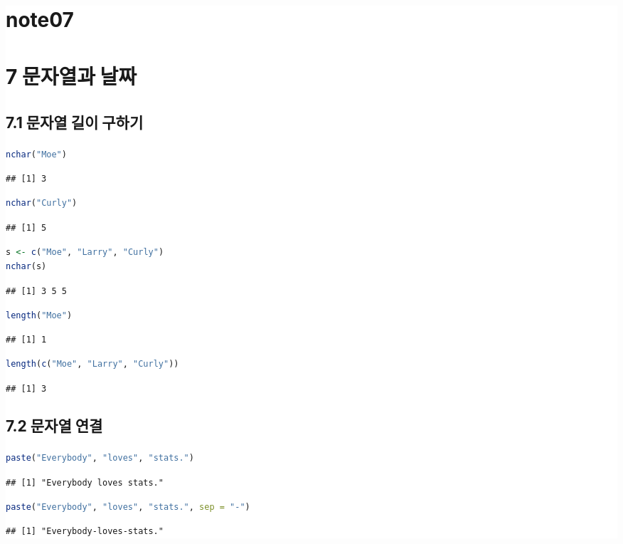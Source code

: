 note07
================

# 7 문자열과 날짜

## 7.1 문자열 길이 구하기

``` r
nchar("Moe")
```

    ## [1] 3

``` r
nchar("Curly")
```

    ## [1] 5

``` r
s <- c("Moe", "Larry", "Curly")
nchar(s)
```

    ## [1] 3 5 5

``` r
length("Moe")
```

    ## [1] 1

``` r
length(c("Moe", "Larry", "Curly"))
```

    ## [1] 3

## 7.2 문자열 연결

``` r
paste("Everybody", "loves", "stats.")
```

    ## [1] "Everybody loves stats."

``` r
paste("Everybody", "loves", "stats.", sep = "-")
```

    ## [1] "Everybody-loves-stats."
